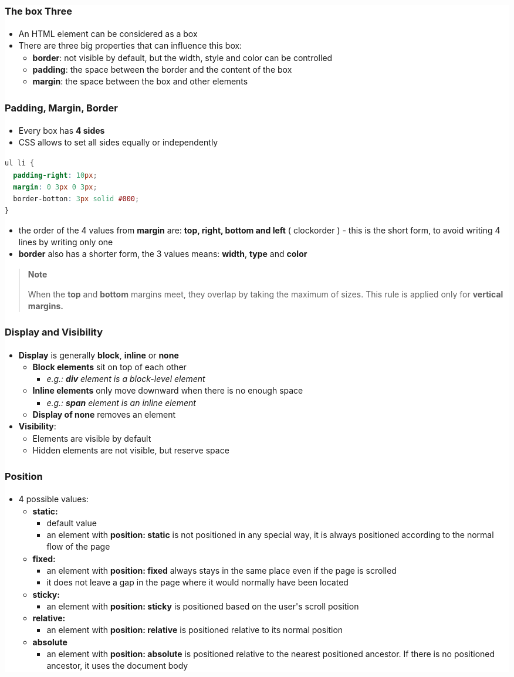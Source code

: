 ### The box Three

- An HTML element can be considered as a box
- There are three big properties that can influence this box:
  - **border**: not visible by default, but the width, style and color can be controlled
  - **padding**: the space between the border and the content of the box
  - **margin**: the space between the box and other elements

### Padding, Margin, Border

- Every box has **4 sides**
- CSS allows to set all sides equally or independently

```CSS
ul li {
  padding-right: 10px;
  margin: 0 3px 0 3px;
  border-botton: 3px solid #000;
}
```

- the order of the 4 values from **margin** are: **top, right, bottom and left** ( clockorder ) - this is the short form, to avoid writing 4 lines by writing only one
- **border** also has a shorter form, the 3 values means: **width**, **type** and **color**

> **Note**
>
> When the **top** and **bottom** margins meet, they overlap by taking the maximum of sizes. This rule is applied only for **vertical margins.**

### Display and Visibility

- **Display** is generally **block**, **inline** or **none**
  - **Block elements** sit on top of each other
    - *e.g.: **div** element is a block-level element*
  - **Inline elements** only move downward when there is no enough space
    - *e.g.: **span** element is an inline element*
  - **Display of none** removes an element
- **Visibility**:
  - Elements are visible by default
  - Hidden elements are not visible, but reserve space

### Position

- 4 possible values:
  - **static:**
    - default value
    - an element with **position: static** is not positioned in any special way, it is always positioned according to the normal flow of the page
  - **fixed:**
    - an element with **position: fixed** always stays in the same place even if the page is scrolled
    - it does not leave a gap in the page where it would normally have been located
  - **sticky:**
    - an element with **position: sticky** is positioned based on the user's scroll position
  - **relative:**
    - an element with **position: relative** is positioned relative to its normal position
  - **absolute**
    - an element with **position: absolute** is positioned relative to the nearest positioned ancestor. If there is no positioned ancestor, it uses the document body
